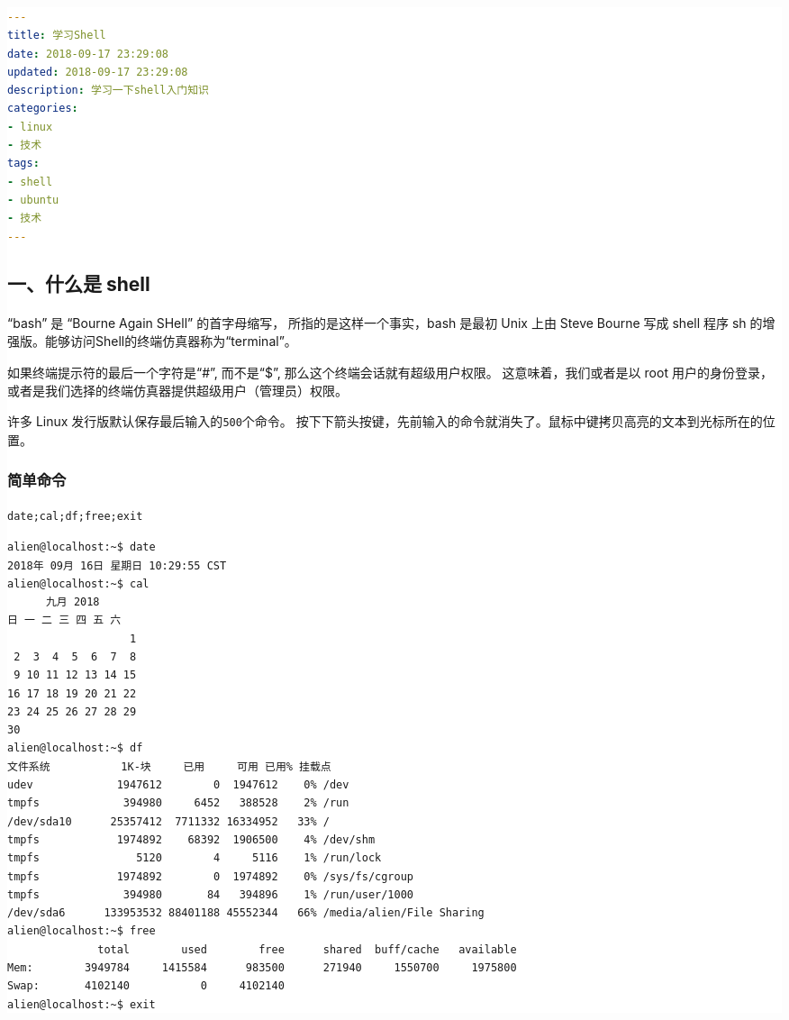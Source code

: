 ```yaml
---
title: 学习Shell
date: 2018-09-17 23:29:08
updated: 2018-09-17 23:29:08
description: 学习一下shell入门知识
categories:
- linux
- 技术
tags:
- shell
- ubuntu
- 技术
---
```


## 一、什么是 shell

“bash” 是 “Bourne Again SHell” 的首字母缩写， 所指的是这样一个事实，bash 是最初 Unix 上由 Steve Bourne 写成 shell 程序 sh 的增强版。能够访问Shell的终端仿真器称为“terminal”。

如果终端提示符的最后一个字符是“#”, 而不是“$”, 那么这个终端会话就有超级用户权限。 这意味着，我们或者是以 root 用户的身份登录，或者是我们选择的终端仿真器提供超级用户（管理员）权限。

许多 Linux 发行版默认保存最后输入的`500`个命令。 按下下箭头按键，先前输入的命令就消失了。鼠标中键拷贝高亮的文本到光标所在的位置。

### 简单命令

`date;cal;df;free;exit`

```shell
alien@localhost:~$ date
2018年 09月 16日 星期日 10:29:55 CST
alien@localhost:~$ cal
      九月 2018         
日 一 二 三 四 五 六  
                   1  
 2  3  4  5  6  7  8  
 9 10 11 12 13 14 15  
16 17 18 19 20 21 22  
23 24 25 26 27 28 29  
30                    
alien@localhost:~$ df
文件系统           1K-块     已用     可用 已用% 挂载点
udev             1947612        0  1947612    0% /dev
tmpfs             394980     6452   388528    2% /run
/dev/sda10      25357412  7711332 16334952   33% /
tmpfs            1974892    68392  1906500    4% /dev/shm
tmpfs               5120        4     5116    1% /run/lock
tmpfs            1974892        0  1974892    0% /sys/fs/cgroup
tmpfs             394980       84   394896    1% /run/user/1000
/dev/sda6      133953532 88401188 45552344   66% /media/alien/File Sharing
alien@localhost:~$ free
              total        used        free      shared  buff/cache   available
Mem:        3949784     1415584      983500      271940     1550700     1975800
Swap:       4102140           0     4102140
alien@localhost:~$ exit
```
